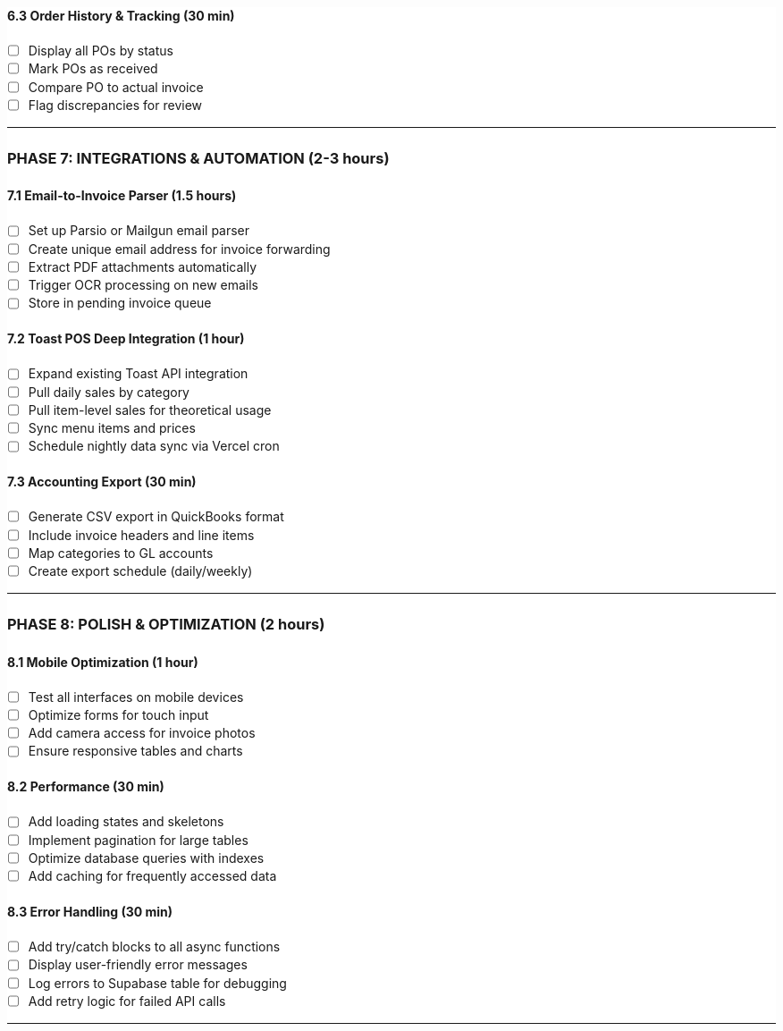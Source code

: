 #### **6.3 Order History & Tracking** (30 min)
- [ ] Display all POs by status
- [ ] Mark POs as received
- [ ] Compare PO to actual invoice
- [ ] Flag discrepancies for review

---

### **PHASE 7: INTEGRATIONS & AUTOMATION (2-3 hours)**

#### **7.1 Email-to-Invoice Parser** (1.5 hours)
- [ ] Set up Parsio or Mailgun email parser
- [ ] Create unique email address for invoice forwarding
- [ ] Extract PDF attachments automatically
- [ ] Trigger OCR processing on new emails
- [ ] Store in pending invoice queue

#### **7.2 Toast POS Deep Integration** (1 hour)
- [ ] Expand existing Toast API integration
- [ ] Pull daily sales by category
- [ ] Pull item-level sales for theoretical usage
- [ ] Sync menu items and prices
- [ ] Schedule nightly data sync via Vercel cron

#### **7.3 Accounting Export** (30 min)
- [ ] Generate CSV export in QuickBooks format
- [ ] Include invoice headers and line items
- [ ] Map categories to GL accounts
- [ ] Create export schedule (daily/weekly)

---

### **PHASE 8: POLISH & OPTIMIZATION (2 hours)**

#### **8.1 Mobile Optimization** (1 hour)
- [ ] Test all interfaces on mobile devices
- [ ] Optimize forms for touch input
- [ ] Add camera access for invoice photos
- [ ] Ensure responsive tables and charts

#### **8.2 Performance** (30 min)
- [ ] Add loading states and skeletons
- [ ] Implement pagination for large tables
- [ ] Optimize database queries with indexes
- [ ] Add caching for frequently accessed data

#### **8.3 Error Handling** (30 min)
- [ ] Add try/catch blocks to all async functions
- [ ] Display user-friendly error messages
- [ ] Log errors to Supabase table for debugging
- [ ] Add retry logic for failed API calls

---